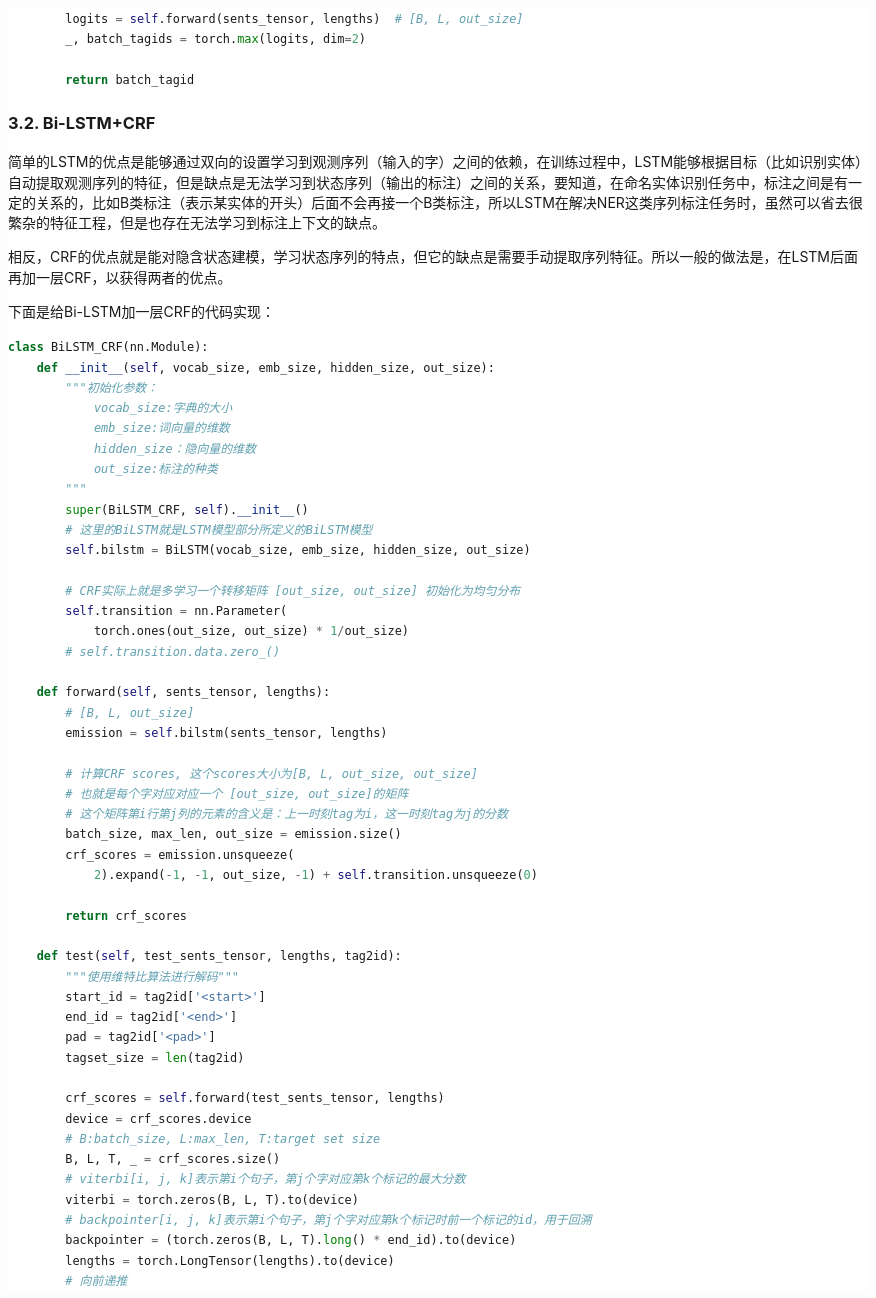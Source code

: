 ```python
        logits = self.forward(sents_tensor, lengths)  # [B, L, out_size]
        _, batch_tagids = torch.max(logits, dim=2)

        return batch_tagid
```

### 3.2. Bi-LSTM+CRF

简单的LSTM的优点是能够通过双向的设置学习到观测序列（输入的字）之间的依赖，在训练过程中，LSTM能够根据目标（比如识别实体）自动提取观测序列的特征，但是缺点是无法学习到状态序列（输出的标注）之间的关系，要知道，在命名实体识别任务中，标注之间是有一定的关系的，比如B类标注（表示某实体的开头）后面不会再接一个B类标注，所以LSTM在解决NER这类序列标注任务时，虽然可以省去很繁杂的特征工程，但是也存在无法学习到标注上下文的缺点。

相反，CRF的优点就是能对隐含状态建模，学习状态序列的特点，但它的缺点是需要手动提取序列特征。所以一般的做法是，在LSTM后面再加一层CRF，以获得两者的优点。

下面是给Bi-LSTM加一层CRF的代码实现：


```python
class BiLSTM_CRF(nn.Module):
    def __init__(self, vocab_size, emb_size, hidden_size, out_size):
        """初始化参数：
            vocab_size:字典的大小
            emb_size:词向量的维数
            hidden_size：隐向量的维数
            out_size:标注的种类
        """
        super(BiLSTM_CRF, self).__init__()
        # 这里的BiLSTM就是LSTM模型部分所定义的BiLSTM模型
        self.bilstm = BiLSTM(vocab_size, emb_size, hidden_size, out_size)

        # CRF实际上就是多学习一个转移矩阵 [out_size, out_size] 初始化为均匀分布
        self.transition = nn.Parameter(
            torch.ones(out_size, out_size) * 1/out_size)
        # self.transition.data.zero_()

    def forward(self, sents_tensor, lengths):
        # [B, L, out_size]
        emission = self.bilstm(sents_tensor, lengths)

        # 计算CRF scores, 这个scores大小为[B, L, out_size, out_size]
        # 也就是每个字对应对应一个 [out_size, out_size]的矩阵
        # 这个矩阵第i行第j列的元素的含义是：上一时刻tag为i，这一时刻tag为j的分数
        batch_size, max_len, out_size = emission.size()
        crf_scores = emission.unsqueeze(
            2).expand(-1, -1, out_size, -1) + self.transition.unsqueeze(0)

        return crf_scores

    def test(self, test_sents_tensor, lengths, tag2id):
        """使用维特比算法进行解码"""
        start_id = tag2id['<start>']
        end_id = tag2id['<end>']
        pad = tag2id['<pad>']
        tagset_size = len(tag2id)

        crf_scores = self.forward(test_sents_tensor, lengths)
        device = crf_scores.device
        # B:batch_size, L:max_len, T:target set size
        B, L, T, _ = crf_scores.size()
        # viterbi[i, j, k]表示第i个句子，第j个字对应第k个标记的最大分数
        viterbi = torch.zeros(B, L, T).to(device)
        # backpointer[i, j, k]表示第i个句子，第j个字对应第k个标记时前一个标记的id，用于回溯
        backpointer = (torch.zeros(B, L, T).long() * end_id).to(device)
        lengths = torch.LongTensor(lengths).to(device)
        # 向前递推
```